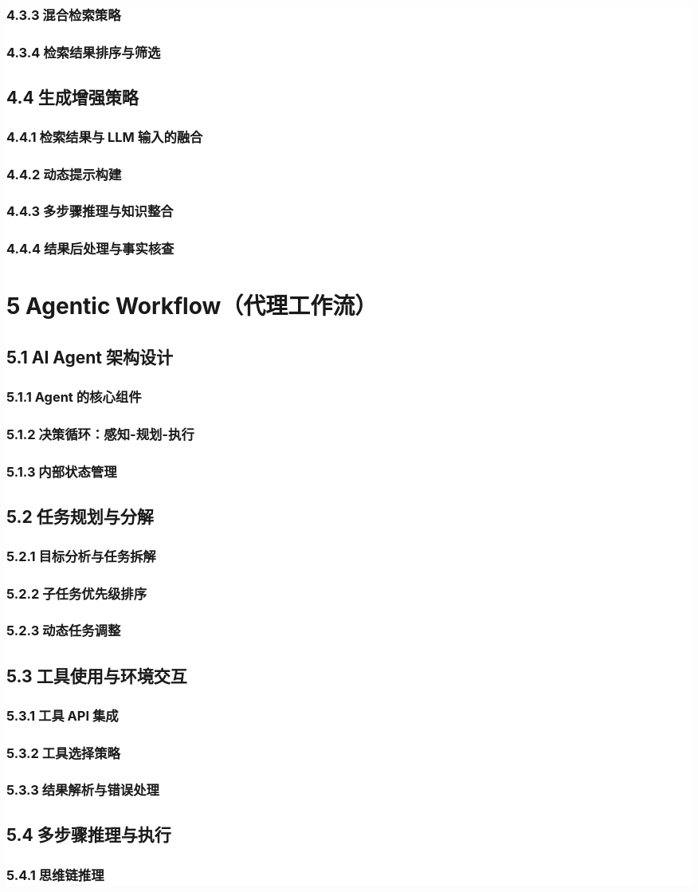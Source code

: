 ### 4.3.3 混合检索策略

### 4.3.4 检索结果排序与筛选

## 4.4 生成增强策略

### 4.4.1 检索结果与 LLM 输入的融合

### 4.4.2 动态提示构建

### 4.4.3 多步骤推理与知识整合

### 4.4.4 结果后处理与事实核查

# 5 Agentic Workflow（代理工作流）

## 5.1 AI Agent 架构设计

### 5.1.1 Agent 的核心组件

### 5.1.2 决策循环：感知-规划-执行

### 5.1.3 内部状态管理

## 5.2 任务规划与分解

### 5.2.1 目标分析与任务拆解

### 5.2.2 子任务优先级排序

### 5.2.3 动态任务调整

## 5.3 工具使用与环境交互

### 5.3.1 工具 API 集成

### 5.3.2 工具选择策略

### 5.3.3 结果解析与错误处理

## 5.4 多步骤推理与执行

### 5.4.1 思维链推理
